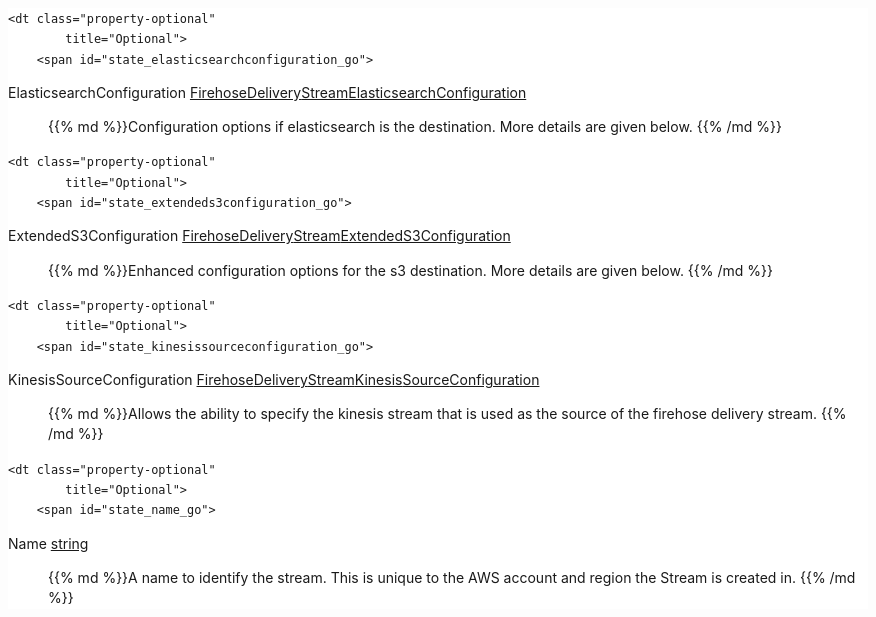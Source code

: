     <dt class="property-optional"
            title="Optional">
        <span id="state_elasticsearchconfiguration_go">
<a href="#state_elasticsearchconfiguration_go" style="color: inherit; text-decoration: inherit;">Elasticsearch<wbr>Configuration</a>
</span> 
        <span class="property-indicator"></span>
        <span class="property-type"><a href="#firehosedeliverystreamelasticsearchconfiguration">Firehose<wbr>Delivery<wbr>Stream<wbr>Elasticsearch<wbr>Configuration</a></span>
    </dt>
    <dd>{{% md %}}Configuration options if elasticsearch is the destination. More details are given below.
{{% /md %}}</dd>

    <dt class="property-optional"
            title="Optional">
        <span id="state_extendeds3configuration_go">
<a href="#state_extendeds3configuration_go" style="color: inherit; text-decoration: inherit;">Extended<wbr>S3Configuration</a>
</span> 
        <span class="property-indicator"></span>
        <span class="property-type"><a href="#firehosedeliverystreamextendeds3configuration">Firehose<wbr>Delivery<wbr>Stream<wbr>Extended<wbr>S3Configuration</a></span>
    </dt>
    <dd>{{% md %}}Enhanced configuration options for the s3 destination. More details are given below.
{{% /md %}}</dd>

    <dt class="property-optional"
            title="Optional">
        <span id="state_kinesissourceconfiguration_go">
<a href="#state_kinesissourceconfiguration_go" style="color: inherit; text-decoration: inherit;">Kinesis<wbr>Source<wbr>Configuration</a>
</span> 
        <span class="property-indicator"></span>
        <span class="property-type"><a href="#firehosedeliverystreamkinesissourceconfiguration">Firehose<wbr>Delivery<wbr>Stream<wbr>Kinesis<wbr>Source<wbr>Configuration</a></span>
    </dt>
    <dd>{{% md %}}Allows the ability to specify the kinesis stream that is used as the source of the firehose delivery stream.
{{% /md %}}</dd>

    <dt class="property-optional"
            title="Optional">
        <span id="state_name_go">
<a href="#state_name_go" style="color: inherit; text-decoration: inherit;">Name</a>
</span> 
        <span class="property-indicator"></span>
        <span class="property-type"><a href="https://golang.org/pkg/builtin/#string">string</a></span>
    </dt>
    <dd>{{% md %}}A name to identify the stream. This is unique to the
AWS account and region the Stream is created in.
{{% /md %}}</dd>
